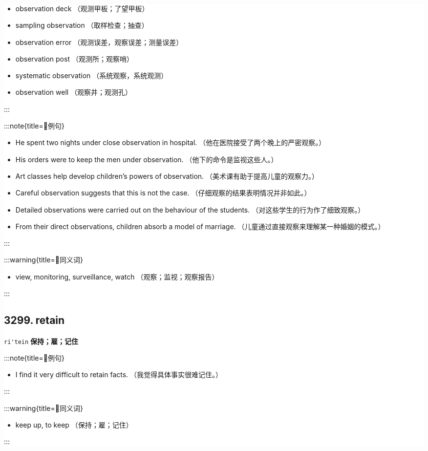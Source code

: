 - observation deck （观测甲板；了望甲板）

- sampling observation （取样检查；抽查）

- observation error （观测误差，观察误差；测量误差）

- observation post （观测所；观察哨）

- systematic observation （系统观察，系统观测）

- observation well （观察井；观测孔）

:::

:::note{title=🎤例句}

- He spent two nights under close observation in hospital. （他在医院接受了两个晚上的严密观察。）

- His orders were to keep the men under observation. （他下的命令是监视这些人。）

- Art classes help develop children’s powers of observation. （美术课有助于提高儿童的观察力。）

- Careful observation suggests that this is not the case. （仔细观察的结果表明情况并非如此。）

- Detailed observations were carried out on the behaviour of the students. （对这些学生的行为作了细致观察。）

- From their direct observations, children absorb a model of marriage. （儿童通过直接观察来理解某一种婚姻的模式。）

:::

:::warning{title=🤔同义词}

- view, monitoring, surveillance, watch （观察；监视；观察报告）

:::


## 3299. retain

`ri'tein`  **保持；雇；记住**

:::note{title=🎤例句}

- I find it very difficult to retain facts. （我觉得具体事实很难记住。）

:::

:::warning{title=🤔同义词}

- keep up, to keep （保持；雇；记住）

:::


